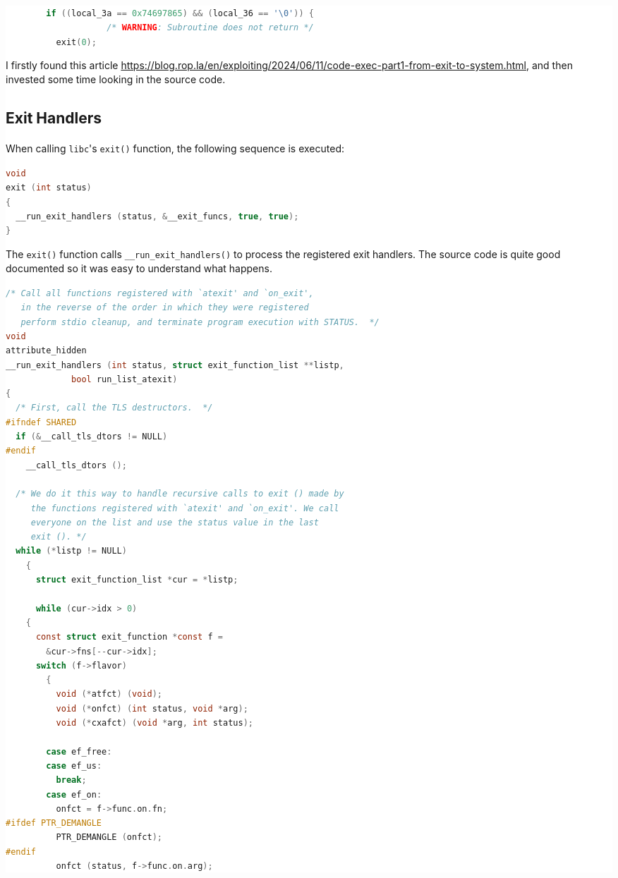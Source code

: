 ```c
        if ((local_3a == 0x74697865) && (local_36 == '\0')) {
                    /* WARNING: Subroutine does not return */
          exit(0);
```

I firstly found this article <https://blog.rop.la/en/exploiting/2024/06/11/code-exec-part1-from-exit-to-system.html>, and then invested some time looking in the source code.

## Exit Handlers

When calling `libc`'s `exit()` function, the following sequence is executed:

```c
void
exit (int status)
{
  __run_exit_handlers (status, &__exit_funcs, true, true);
}
```

The `exit()` function calls `__run_exit_handlers()` to process the registered exit handlers. The source code is quite good documented so it was easy to understand what happens.

```c
/* Call all functions registered with `atexit' and `on_exit',
   in the reverse of the order in which they were registered
   perform stdio cleanup, and terminate program execution with STATUS.  */
void
attribute_hidden
__run_exit_handlers (int status, struct exit_function_list **listp,
		     bool run_list_atexit)
{
  /* First, call the TLS destructors.  */
#ifndef SHARED
  if (&__call_tls_dtors != NULL)
#endif
    __call_tls_dtors ();

  /* We do it this way to handle recursive calls to exit () made by
     the functions registered with `atexit' and `on_exit'. We call
     everyone on the list and use the status value in the last
     exit (). */
  while (*listp != NULL)
    {
      struct exit_function_list *cur = *listp;

      while (cur->idx > 0)
	{
	  const struct exit_function *const f =
	    &cur->fns[--cur->idx];
	  switch (f->flavor)
	    {
	      void (*atfct) (void);
	      void (*onfct) (int status, void *arg);
	      void (*cxafct) (void *arg, int status);

	    case ef_free:
	    case ef_us:
	      break;
	    case ef_on:
	      onfct = f->func.on.fn;
#ifdef PTR_DEMANGLE
	      PTR_DEMANGLE (onfct);
#endif
	      onfct (status, f->func.on.arg);
```